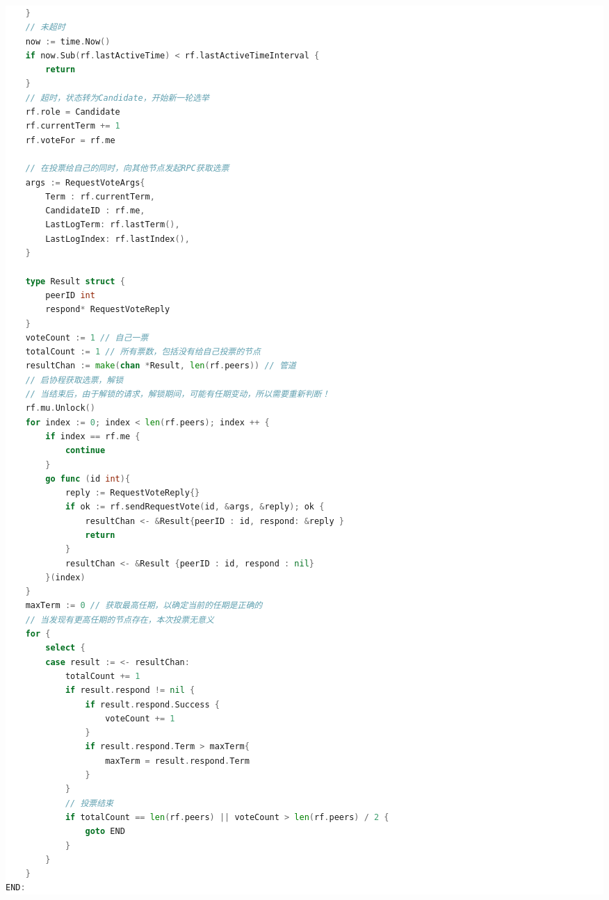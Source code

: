 ```go
	}
	// 未超时
	now := time.Now()
	if now.Sub(rf.lastActiveTime) < rf.lastActiveTimeInterval {
		return
	}
	// 超时，状态转为Candidate，开始新一轮选举
	rf.role = Candidate
	rf.currentTerm += 1
	rf.voteFor = rf.me

	// 在投票给自己的同时，向其他节点发起RPC获取选票
	args := RequestVoteArgs{
		Term : rf.currentTerm,
		CandidateID : rf.me,
		LastLogTerm: rf.lastTerm(),
		LastLogIndex: rf.lastIndex(),
	}

	type Result struct {
		peerID int
		respond* RequestVoteReply
	}
	voteCount := 1 // 自己一票
	totalCount := 1 // 所有票数，包括没有给自己投票的节点
	resultChan := make(chan *Result, len(rf.peers)) // 管道
	// 启协程获取选票，解锁
	// 当结束后，由于解锁的请求，解锁期间，可能有任期变动，所以需要重新判断！
	rf.mu.Unlock()
	for index := 0; index < len(rf.peers); index ++ {
		if index == rf.me {
			continue
		}
		go func (id int){
			reply := RequestVoteReply{}
			if ok := rf.sendRequestVote(id, &args, &reply); ok {
				resultChan <- &Result{peerID : id, respond: &reply }
				return
			}
			resultChan <- &Result {peerID : id, respond : nil}
		}(index)
	}
	maxTerm := 0 // 获取最高任期，以确定当前的任期是正确的
	// 当发现有更高任期的节点存在，本次投票无意义
	for {
		select {
		case result := <- resultChan:
			totalCount += 1
			if result.respond != nil {
				if result.respond.Success {
					voteCount += 1
				}
				if result.respond.Term > maxTerm{
					maxTerm = result.respond.Term
				}
			}
			// 投票结束
			if totalCount == len(rf.peers) || voteCount > len(rf.peers) / 2 {
				goto END
			}
		}
	}
END:
```